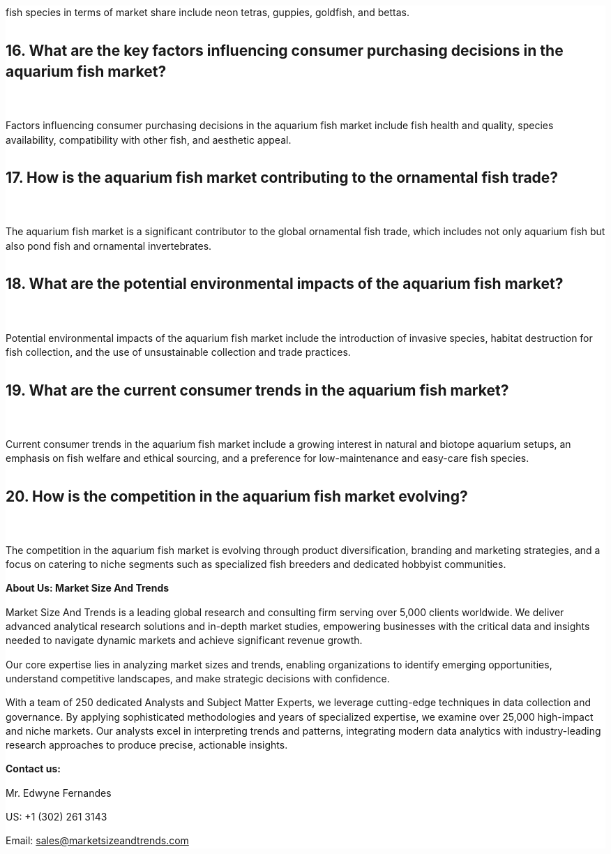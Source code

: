 fish species in terms of market share include neon tetras, guppies, goldfish, and bettas.</p><h2>16. What are the key factors influencing consumer purchasing decisions in the aquarium fish market?</h2><p>&nbsp;</p><p>Factors influencing consumer purchasing decisions in the aquarium fish market include fish health and quality, species availability, compatibility with other fish, and aesthetic appeal.</p><h2>17. How is the aquarium fish market contributing to the ornamental fish trade?</h2><p>&nbsp;</p><p>The aquarium fish market is a significant contributor to the global ornamental fish trade, which includes not only aquarium fish but also pond fish and ornamental invertebrates.</p><h2>18. What are the potential environmental impacts of the aquarium fish market?</h2><p>&nbsp;</p><p>Potential environmental impacts of the aquarium fish market include the introduction of invasive species, habitat destruction for fish collection, and the use of unsustainable collection and trade practices.</p><h2>19. What are the current consumer trends in the aquarium fish market?</h2><p>&nbsp;</p><p>Current consumer trends in the aquarium fish market include a growing interest in natural and biotope aquarium setups, an emphasis on fish welfare and ethical sourcing, and a preference for low-maintenance and easy-care fish species.</p><h2>20. How is the competition in the aquarium fish market evolving?</h2><p>&nbsp;</p><p>The competition in the aquarium fish market is evolving through product diversification, branding and marketing strategies, and a focus on catering to niche segments such as specialized fish breeders and dedicated hobbyist communities.</p></body></html></p><p><strong>About Us:&nbsp;Market Size And Trends</strong></p><p>Market Size And Trends&nbsp;is a leading global research and consulting firm serving over 5,000 clients worldwide. We deliver advanced analytical research solutions and in-depth market studies, empowering businesses with the critical data and insights needed to navigate dynamic markets and achieve significant revenue growth.</p><p>Our core expertise lies in analyzing market sizes and trends, enabling organizations to identify emerging opportunities, understand competitive landscapes, and make strategic decisions with confidence.</p><p>With a team of 250 dedicated Analysts and Subject Matter Experts, we leverage cutting-edge techniques in data collection and governance. By applying sophisticated methodologies and years of specialized expertise, we examine over 25,000 high-impact and niche markets. Our analysts excel in interpreting trends and patterns, integrating modern data analytics with industry-leading research approaches to produce precise, actionable insights.</p><p><strong>Contact us:</strong></p><p>Mr. Edwyne Fernandes</p><p>US: +1 (302) 261 3143</p><p>Email: <a href="mailto:sales@marketsizeandtrends.com">sales@marketsizeandtrends.com</a>&nbsp;</p>
